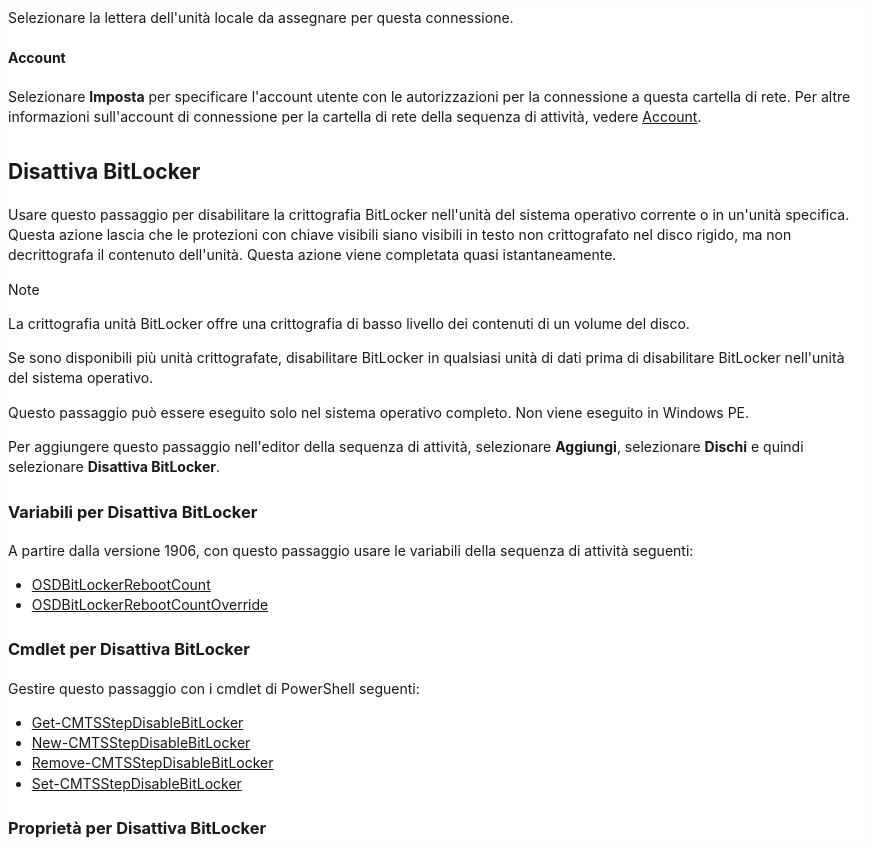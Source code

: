 Selezionare la lettera dell'unità locale da assegnare per questa connessione.

#### <a name="account"></a>Account

Selezionare **Imposta** per specificare l'account utente con le autorizzazioni per la connessione a questa cartella di rete. Per altre informazioni sull'account di connessione per la cartella di rete della sequenza di attività, vedere [Account](../../core/plan-design/hierarchy/accounts.md#task-sequence-network-folder-connection-account).



## <a name="disable-bitlocker"></a><a name="BKMK_DisableBitLocker"></a> Disattiva BitLocker

Usare questo passaggio per disabilitare la crittografia BitLocker nell'unità del sistema operativo corrente o in un'unità specifica. Questa azione lascia che le protezioni con chiave visibili siano visibili in testo non crittografato nel disco rigido, ma non decrittografa il contenuto dell'unità. Questa azione viene completata quasi istantaneamente.  

> [!NOTE]  
> La crittografia unità BitLocker offre una crittografia di basso livello dei contenuti di un volume del disco.  

Se sono disponibili più unità crittografate, disabilitare BitLocker in qualsiasi unità di dati prima di disabilitare BitLocker nell'unità del sistema operativo.  

Questo passaggio può essere eseguito solo nel sistema operativo completo. Non viene eseguito in Windows PE.  

Per aggiungere questo passaggio nell'editor della sequenza di attività, selezionare **Aggiungi**, selezionare **Dischi** e quindi selezionare **Disattiva BitLocker**.

### <a name="variables-for-disable-bitlocker"></a>Variabili per Disattiva BitLocker

A partire dalla versione 1906, con questo passaggio usare le variabili della sequenza di attività seguenti:  

- [OSDBitLockerRebootCount](task-sequence-variables.md#OSDBitLockerRebootCount)  
- [OSDBitLockerRebootCountOverride](task-sequence-variables.md#OSDBitLockerRebootCountOverride)  

### <a name="cmdlets-for-disable-bitlocker"></a>Cmdlet per Disattiva BitLocker

Gestire questo passaggio con i cmdlet di PowerShell seguenti:

- [Get-CMTSStepDisableBitLocker](https://docs.microsoft.com/powershell/module/configurationmanager/Get-CMTSStepDisableBitLocker?view=sccm-ps)
- [New-CMTSStepDisableBitLocker](https://docs.microsoft.com/powershell/module/configurationmanager/New-CMTSStepDisableBitLocker?view=sccm-ps)
- [Remove-CMTSStepDisableBitLocker](https://docs.microsoft.com/powershell/module/configurationmanager/Remove-CMTSStepDisableBitLocker?view=sccm-ps)
- [Set-CMTSStepDisableBitLocker](https://docs.microsoft.com/powershell/module/configurationmanager/Set-CMTSStepDisableBitLocker?view=sccm-ps)

### <a name="properties-for-disable-bitlocker"></a>Proprietà per Disattiva BitLocker
